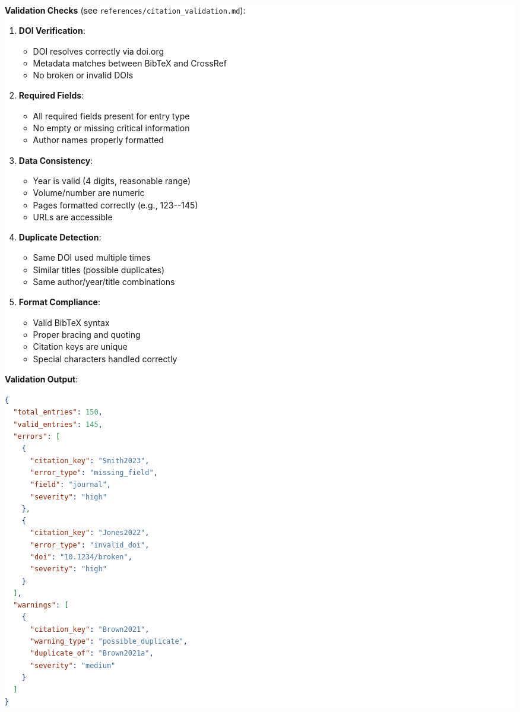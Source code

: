 **Validation Checks** (see `references/citation_validation.md`):

1. **DOI Verification**:
   - DOI resolves correctly via doi.org
   - Metadata matches between BibTeX and CrossRef
   - No broken or invalid DOIs

2. **Required Fields**:
   - All required fields present for entry type
   - No empty or missing critical information
   - Author names properly formatted

3. **Data Consistency**:
   - Year is valid (4 digits, reasonable range)
   - Volume/number are numeric
   - Pages formatted correctly (e.g., 123--145)
   - URLs are accessible

4. **Duplicate Detection**:
   - Same DOI used multiple times
   - Similar titles (possible duplicates)
   - Same author/year/title combinations

5. **Format Compliance**:
   - Valid BibTeX syntax
   - Proper bracing and quoting
   - Citation keys are unique
   - Special characters handled correctly

**Validation Output**:
```json
{
  "total_entries": 150,
  "valid_entries": 145,
  "errors": [
    {
      "citation_key": "Smith2023",
      "error_type": "missing_field",
      "field": "journal",
      "severity": "high"
    },
    {
      "citation_key": "Jones2022",
      "error_type": "invalid_doi",
      "doi": "10.1234/broken",
      "severity": "high"
    }
  ],
  "warnings": [
    {
      "citation_key": "Brown2021",
      "warning_type": "possible_duplicate",
      "duplicate_of": "Brown2021a",
      "severity": "medium"
    }
  ]
}
```
